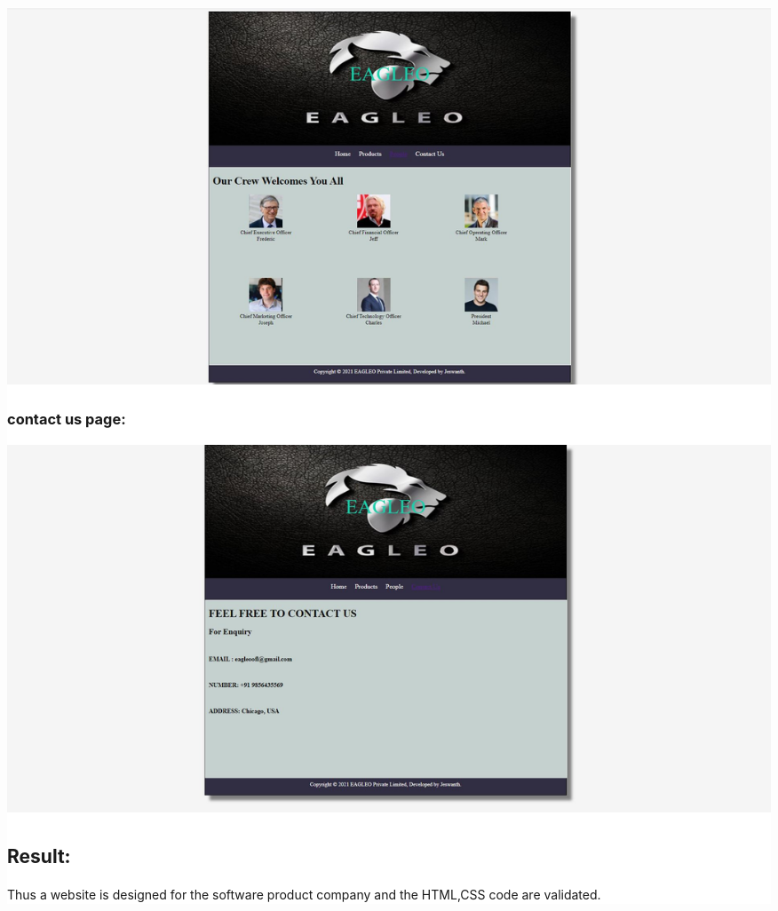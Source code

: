 ![output](people.JPG)
### contact us page:
![output](contact.JPG)

## Result:

Thus a website is designed for the software product company and the HTML,CSS code are validated.
